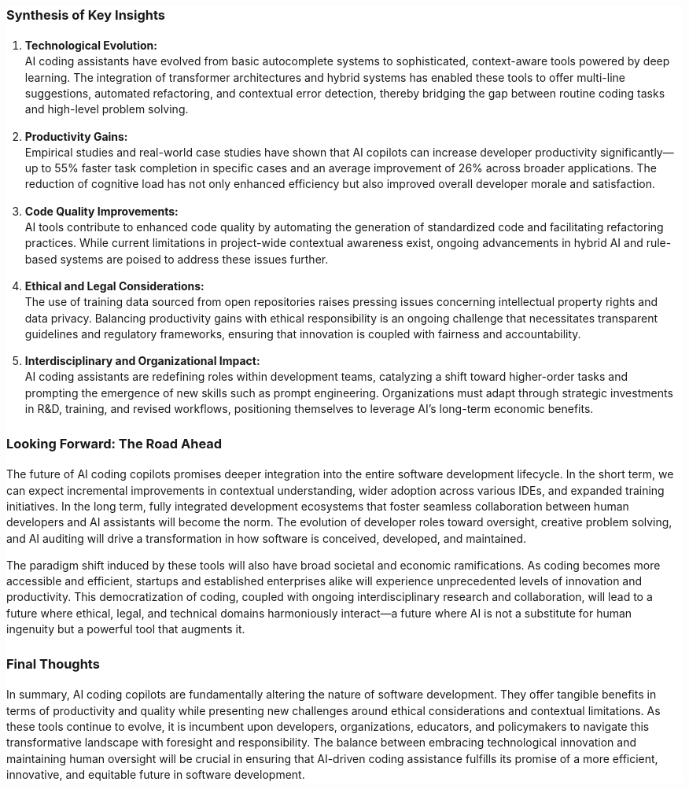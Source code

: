 ### Synthesis of Key Insights

1. **Technological Evolution:**  
   AI coding assistants have evolved from basic autocomplete systems to sophisticated, context-aware tools powered by deep learning. The integration of transformer architectures and hybrid systems has enabled these tools to offer multi-line suggestions, automated refactoring, and contextual error detection, thereby bridging the gap between routine coding tasks and high-level problem solving.

2. **Productivity Gains:**  
   Empirical studies and real-world case studies have shown that AI copilots can increase developer productivity significantly—up to 55% faster task completion in specific cases and an average improvement of 26% across broader applications. The reduction of cognitive load has not only enhanced efficiency but also improved overall developer morale and satisfaction.

3. **Code Quality Improvements:**  
   AI tools contribute to enhanced code quality by automating the generation of standardized code and facilitating refactoring practices. While current limitations in project-wide contextual awareness exist, ongoing advancements in hybrid AI and rule-based systems are poised to address these issues further.

4. **Ethical and Legal Considerations:**  
   The use of training data sourced from open repositories raises pressing issues concerning intellectual property rights and data privacy. Balancing productivity gains with ethical responsibility is an ongoing challenge that necessitates transparent guidelines and regulatory frameworks, ensuring that innovation is coupled with fairness and accountability.

5. **Interdisciplinary and Organizational Impact:**  
   AI coding assistants are redefining roles within development teams, catalyzing a shift toward higher-order tasks and prompting the emergence of new skills such as prompt engineering. Organizations must adapt through strategic investments in R&D, training, and revised workflows, positioning themselves to leverage AI’s long-term economic benefits.

### Looking Forward: The Road Ahead

The future of AI coding copilots promises deeper integration into the entire software development lifecycle. In the short term, we can expect incremental improvements in contextual understanding, wider adoption across various IDEs, and expanded training initiatives. In the long term, fully integrated development ecosystems that foster seamless collaboration between human developers and AI assistants will become the norm. The evolution of developer roles toward oversight, creative problem solving, and AI auditing will drive a transformation in how software is conceived, developed, and maintained.

The paradigm shift induced by these tools will also have broad societal and economic ramifications. As coding becomes more accessible and efficient, startups and established enterprises alike will experience unprecedented levels of innovation and productivity. This democratization of coding, coupled with ongoing interdisciplinary research and collaboration, will lead to a future where ethical, legal, and technical domains harmoniously interact—a future where AI is not a substitute for human ingenuity but a powerful tool that augments it.

### Final Thoughts

In summary, AI coding copilots are fundamentally altering the nature of software development. They offer tangible benefits in terms of productivity and quality while presenting new challenges around ethical considerations and contextual limitations. As these tools continue to evolve, it is incumbent upon developers, organizations, educators, and policymakers to navigate this transformative landscape with foresight and responsibility. The balance between embracing technological innovation and maintaining human oversight will be crucial in ensuring that AI-driven coding assistance fulfills its promise of a more efficient, innovative, and equitable future in software development.
